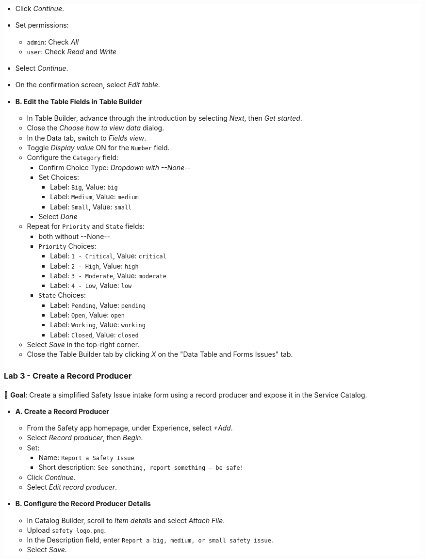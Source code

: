   - Click _Continue_.
  - Set permissions:
    - `admin`: Check _All_
    - `user`: Check _Read_ and _Write_
  - Select _Continue_.
  - On the confirmation screen, select _Edit table_.

- **B. Edit the Table Fields in Table Builder**
  - In Table Builder, advance through the introduction by selecting _Next_, then _Get started_.
  - Close the _Choose how to view data_ dialog.
  - In the Data tab, switch to _Fields view_.
  - Toggle _Display value_ ON for the `Number` field.
  - Configure the `Category` field:
    - Confirm Choice Type: _Dropdown with --None--_
    - Set Choices:
      - Label: `Big`, Value: `big`
      - Label: `Medium`, Value: `medium`
      - Label: `Small`, Value: `small`
    - Select _Done_
  - Repeat for `Priority` and `State` fields:
    - both without --None--
    - `Priority` Choices:
      - Label: `1 - Critical`, Value: `critical`
      - Label: `2 - High`, Value: `high`
      - Label: `3 - Moderate`, Value: `moderate`
      - Label: `4 - Low`, Value: `low`
    - `State` Choices:
      - Label: `Pending`, Value: `pending`
      - Label: `Open`, Value: `open`
      - Label: `Working`, Value: `working`
      - Label: `Closed`, Value: `closed`
  - Select _Save_ in the top-right corner.
  - Close the Table Builder tab by clicking _X_ on the "Data Table and Forms Issues" tab.

### Lab 3 - Create a Record Producer

🎯 **Goal**: Create a simplified Safety Issue intake form using a record producer and expose it in the Service Catalog.

- **A. Create a Record Producer**

  - From the Safety app homepage, under Experience, select _+Add_.
  - Select _Record producer_, then _Begin_.
  - Set:
    - Name: `Report a Safety Issue`
    - Short description: `See something, report something – be safe!`
  - Click _Continue_.
  - Select _Edit record producer_.

- **B. Configure the Record Producer Details**

  - In Catalog Builder, scroll to _Item details_ and select _Attach File_.
  - Upload `safety_logo.png`.
  - In the Description field, enter `Report a big, medium, or small safety issue.`
  - Select _Save_.
